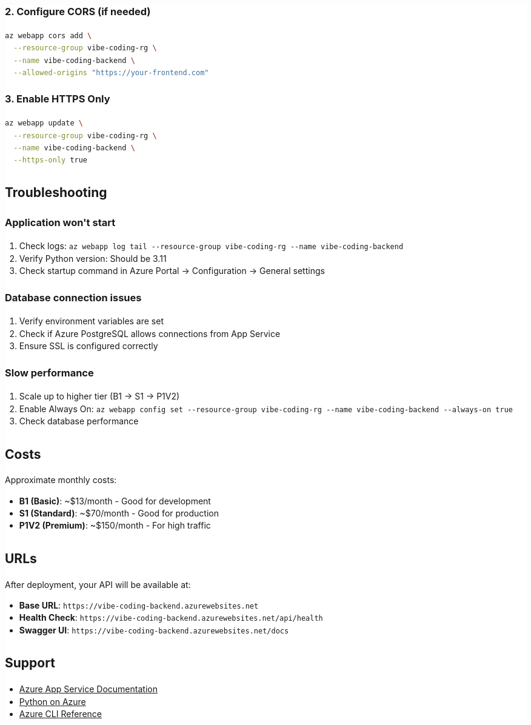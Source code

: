 ### 2. Configure CORS (if needed)
```bash
az webapp cors add \
  --resource-group vibe-coding-rg \
  --name vibe-coding-backend \
  --allowed-origins "https://your-frontend.com"
```

### 3. Enable HTTPS Only
```bash
az webapp update \
  --resource-group vibe-coding-rg \
  --name vibe-coding-backend \
  --https-only true
```

## Troubleshooting

### Application won't start
1. Check logs: `az webapp log tail --resource-group vibe-coding-rg --name vibe-coding-backend`
2. Verify Python version: Should be 3.11
3. Check startup command in Azure Portal → Configuration → General settings

### Database connection issues
1. Verify environment variables are set
2. Check if Azure PostgreSQL allows connections from App Service
3. Ensure SSL is configured correctly

### Slow performance
1. Scale up to higher tier (B1 → S1 → P1V2)
2. Enable Always On: `az webapp config set --resource-group vibe-coding-rg --name vibe-coding-backend --always-on true`
3. Check database performance

## Costs

Approximate monthly costs:
- **B1 (Basic)**: ~$13/month - Good for development
- **S1 (Standard)**: ~$70/month - Good for production
- **P1V2 (Premium)**: ~$150/month - For high traffic

## URLs

After deployment, your API will be available at:
- **Base URL**: `https://vibe-coding-backend.azurewebsites.net`
- **Health Check**: `https://vibe-coding-backend.azurewebsites.net/api/health`
- **Swagger UI**: `https://vibe-coding-backend.azurewebsites.net/docs`

## Support

- [Azure App Service Documentation](https://docs.microsoft.com/en-us/azure/app-service/)
- [Python on Azure](https://docs.microsoft.com/en-us/azure/developer/python/)
- [Azure CLI Reference](https://docs.microsoft.com/en-us/cli/azure/)